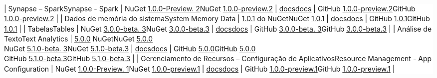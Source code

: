 | <span data-ttu-id="d91d5-273">Synapse – Spark</span><span class="sxs-lookup"><span data-stu-id="d91d5-273">Synapse - Spark</span></span> | <span data-ttu-id="d91d5-274">NuGet [1.0.0-Preview. 2](https://www.nuget.org/packages/Azure.Analytics.Synapse.Spark/1.0.0-preview.2)</span><span class="sxs-lookup"><span data-stu-id="d91d5-274">NuGet [1.0.0-preview.2](https://www.nuget.org/packages/Azure.Analytics.Synapse.Spark/1.0.0-preview.2)</span></span> | [<span data-ttu-id="d91d5-275">docs</span><span class="sxs-lookup"><span data-stu-id="d91d5-275">docs</span></span>](/dotnet/api/overview/azure/Analytics.Synapse.Spark-readme-pre/) | <span data-ttu-id="d91d5-276">GitHub [1.0.0-preview.2](https://github.com/Azure/azure-sdk-for-net/tree/Azure.Analytics.Synapse.Spark_1.0.0-preview.2/sdk/synapse/Azure.Analytics.Synapse.Spark/)</span><span class="sxs-lookup"><span data-stu-id="d91d5-276">GitHub [1.0.0-preview.2](https://github.com/Azure/azure-sdk-for-net/tree/Azure.Analytics.Synapse.Spark_1.0.0-preview.2/sdk/synapse/Azure.Analytics.Synapse.Spark/)</span></span> |
| <span data-ttu-id="d91d5-277">Dados de memória do sistema</span><span class="sxs-lookup"><span data-stu-id="d91d5-277">System Memory Data</span></span> | <span data-ttu-id="d91d5-278">[1.0.1](https://www.nuget.org/packages/System.Memory.Data/1.0.1) do NuGet</span><span class="sxs-lookup"><span data-stu-id="d91d5-278">NuGet [1.0.1](https://www.nuget.org/packages/System.Memory.Data/1.0.1)</span></span> | [<span data-ttu-id="d91d5-279">docs</span><span class="sxs-lookup"><span data-stu-id="d91d5-279">docs</span></span>](/dotnet/api/overview/azure/System.Memory.Data-readme/) | <span data-ttu-id="d91d5-280">GitHub [1.0.1](https://github.com/Azure/azure-sdk-for-net/tree/System.Memory.Data_1.0.1/sdk/core/System.Memory.Data/)</span><span class="sxs-lookup"><span data-stu-id="d91d5-280">GitHub [1.0.1](https://github.com/Azure/azure-sdk-for-net/tree/System.Memory.Data_1.0.1/sdk/core/System.Memory.Data/)</span></span> |
| <span data-ttu-id="d91d5-281">Tabelas</span><span class="sxs-lookup"><span data-stu-id="d91d5-281">Tables</span></span> | <span data-ttu-id="d91d5-282">NuGet [3.0.0-beta. 3](https://www.nuget.org/packages/Azure.Data.Tables/3.0.0-beta.3)</span><span class="sxs-lookup"><span data-stu-id="d91d5-282">NuGet [3.0.0-beta.3](https://www.nuget.org/packages/Azure.Data.Tables/3.0.0-beta.3)</span></span> | [<span data-ttu-id="d91d5-283">docs</span><span class="sxs-lookup"><span data-stu-id="d91d5-283">docs</span></span>](/dotnet/api/overview/azure/Data.Tables-readme-pre/) | <span data-ttu-id="d91d5-284">GitHub [3.0.0-beta. 3](https://github.com/Azure/azure-sdk-for-net/tree/Azure.Data.Tables_3.0.0-beta.3/sdk/tables/Azure.Data.Tables/)</span><span class="sxs-lookup"><span data-stu-id="d91d5-284">GitHub [3.0.0-beta.3](https://github.com/Azure/azure-sdk-for-net/tree/Azure.Data.Tables_3.0.0-beta.3/sdk/tables/Azure.Data.Tables/)</span></span> |
| <span data-ttu-id="d91d5-285">Análise de Texto</span><span class="sxs-lookup"><span data-stu-id="d91d5-285">Text Analytics</span></span> | <span data-ttu-id="d91d5-286">[5.0.0](https://www.nuget.org/packages/Azure.AI.TextAnalytics/5.0.0) NuGet</span><span class="sxs-lookup"><span data-stu-id="d91d5-286">NuGet [5.0.0](https://www.nuget.org/packages/Azure.AI.TextAnalytics/5.0.0)</span></span><br><span data-ttu-id="d91d5-287">NuGet [5.1.0-beta. 3](https://www.nuget.org/packages/Azure.AI.TextAnalytics/5.1.0-beta.3)</span><span class="sxs-lookup"><span data-stu-id="d91d5-287">NuGet [5.1.0-beta.3](https://www.nuget.org/packages/Azure.AI.TextAnalytics/5.1.0-beta.3)</span></span> | [<span data-ttu-id="d91d5-288">docs</span><span class="sxs-lookup"><span data-stu-id="d91d5-288">docs</span></span>](/dotnet/api/overview/azure/AI.TextAnalytics-readme/) | <span data-ttu-id="d91d5-289">GitHub [5.0.0](https://github.com/Azure/azure-sdk-for-net/tree/Azure.AI.TextAnalytics_5.0.0/sdk/textanalytics/Azure.AI.TextAnalytics/)</span><span class="sxs-lookup"><span data-stu-id="d91d5-289">GitHub [5.0.0](https://github.com/Azure/azure-sdk-for-net/tree/Azure.AI.TextAnalytics_5.0.0/sdk/textanalytics/Azure.AI.TextAnalytics/)</span></span><br><span data-ttu-id="d91d5-290">GitHub [5.1.0-beta.3](https://github.com/Azure/azure-sdk-for-net/tree/Azure.AI.TextAnalytics_5.1.0-beta.3/sdk/textanalytics/Azure.AI.TextAnalytics/)</span><span class="sxs-lookup"><span data-stu-id="d91d5-290">GitHub [5.1.0-beta.3](https://github.com/Azure/azure-sdk-for-net/tree/Azure.AI.TextAnalytics_5.1.0-beta.3/sdk/textanalytics/Azure.AI.TextAnalytics/)</span></span> |
| <span data-ttu-id="d91d5-291">Gerenciamento de Recursos – Configuração de Aplicativos</span><span class="sxs-lookup"><span data-stu-id="d91d5-291">Resource Management - App Configuration</span></span> | <span data-ttu-id="d91d5-292">NuGet [1.0.0-Preview. 1](https://www.nuget.org/packages/Azure.ResourceManager.AppConfiguration/1.0.0-preview.1)</span><span class="sxs-lookup"><span data-stu-id="d91d5-292">NuGet [1.0.0-preview.1](https://www.nuget.org/packages/Azure.ResourceManager.AppConfiguration/1.0.0-preview.1)</span></span> | [<span data-ttu-id="d91d5-293">docs</span><span class="sxs-lookup"><span data-stu-id="d91d5-293">docs</span></span>](/dotnet/api/overview/azure/ResourceManager.AppConfiguration-readme-pre/) | <span data-ttu-id="d91d5-294">GitHub [1.0.0-preview.1](https://github.com/Azure/azure-sdk-for-net/tree/Azure.ResourceManager.AppConfiguration_1.0.0-preview.1/sdk/appconfiguration/Azure.ResourceManager.AppConfiguration/)</span><span class="sxs-lookup"><span data-stu-id="d91d5-294">GitHub [1.0.0-preview.1](https://github.com/Azure/azure-sdk-for-net/tree/Azure.ResourceManager.AppConfiguration_1.0.0-preview.1/sdk/appconfiguration/Azure.ResourceManager.AppConfiguration/)</span></span> |